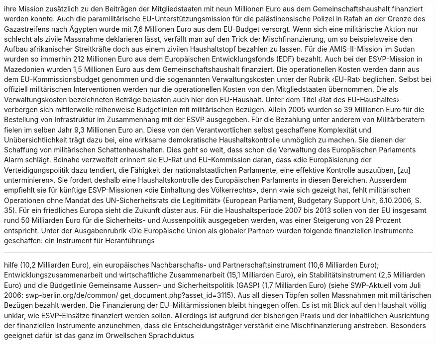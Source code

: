ihre Mission zusätzlich zu den Beiträgen der Mitgliedstaaten mit neun Millionen Euro aus dem Gemeinschaftshaushalt finanziert werden konnte. Auch die paramilitärische EU-Unterstützungsmission für die
palästinensische Polizei in Rafah an der Grenze des Gazastreifens nach Ägypten wurde mit 7,6 Millionen
Euro aus dem EU-Budget versorgt.
Wenn sich eine militärische Aktion nur schlecht als zivile Massnahme deklarieren lässt, verfällt man auf
den Trick der Mischfinanzierung, um so beispielsweise den Aufbau afrikanischer Streitkräfte doch aus
einem zivilen Haushaltstopf bezahlen zu lassen. Für die AMIS-II-Mission im Sudan wurden so immerhin
212 Millionen Euro aus dem Europäischen Entwicklungsfonds (EDF) bezahlt. Auch bei der ESVP-Mission
in Mazedonien wurden 1,5 Millionen Euro aus dem Gemeinschaftshaushalt finanziert. Die operationellen
Kosten werden dann aus dem EU-Kommissionsbudget genommen und die sogenannten Verwaltungskosten unter der Rubrik ‹EU-Rat› beglichen.
Selbst bei offiziell militärischen Interventionen werden nur die operationellen Kosten von den Mitgliedstaaten übernommen. Die als Verwaltungskosten bezeichneten Beträge belasten auch hier den EU-Haushalt. Unter dem Titel ‹Rat des EU-Haushaltes› verbergen sich mittlerweile reihenweise Budgetlinien mit
militärischen Bezügen. Allein 2005 wurden so 39 Millionen Euro für die Bestellung von Infrastruktur im
Zusammenhang mit der ESVP ausgegeben. Für die Bezahlung unter anderem von Militärberatern fielen
im selben Jahr 9,3 Millionen Euro an.
Diese von den Verantwortlichen selbst geschaffene Komplexität und Unübersichtlichkeit trägt dazu bei,
eine wirksame demokratische Haushaltskontrolle unmöglich zu machen. Sie dienen der Schaffung von
militärischen Schattenhaushalten. Dies geht so weit, dass schon die Verwaltung des Europäischen Parlaments
Alarm schlägt. Beinahe verzweifelt erinnert sie EU-Rat und EU-Kommission daran, dass «die Europäisierung der Verteidigungspolitik dazu tendiert, die Fähigkeit der nationalstaatlichen Parlamente, eine
effektive Kontrolle auszuüben, [zu] unterminieren». Sie fordert deshalb eine Haushaltskontrolle des
Europäischen Parlaments in diesen Bereichen. Ausserdem empfiehlt sie für künftige ESVP-Missionen «die
Einhaltung des Völkerrechts», denn «wie sich gezeigt hat, fehlt militärischen Operationen ohne Mandat
des UN-Sicherheitsrats die Legitimität» (European Parliament, Budgetary Support Unit, 6.10.2006, S. 35).
Für ein friedliches Europa sieht die Zukunft düster aus. Für die Haushaltsperiode 2007 bis 2013 sollen
von der EU insgesamt rund 50 Milliarden Euro für die Sicherheits- und Aussenpolitik ausgegeben werden,
was einer Steigerung von 29 Prozent entspricht. Unter der Ausgabenrubrik ‹Die Europäische Union als
globaler Partner› wurden folgende finanziellen Instrumente geschaffen: ein Instrument für Heranführungs

-----

hilfe (10,2 Milliarden Euro), ein europäisches Nachbarschafts- und Partnerschaftsinstrument (10,6 Milliarden Euro); Entwicklungszusammenarbeit und wirtschaftliche Zusammenarbeit (15,1 Milliarden Euro),
ein Stabilitätsinstrument (2,5 Milliarden Euro) und die Budgetlinie Gemeinsame Aussen- und Sicherheitspolitik (GASP) (1,7 Milliarden Euro) (siehe SWP-Aktuell vom Juli 2006: swp-berlin.org/de/common/
get_document.php?asset_id=3115). Aus all diesen Töpfen sollen Massnahmen mit militärischen Bezügen
bezahlt werden.
Die Finanzierung der EU-Militärmissionen bleibt hingegen offen. Es ist mit Blick auf den Haushalt völlig
unklar, wie ESVP-Einsätze finanziert werden sollen. Allerdings ist aufgrund der bisherigen Praxis und der
inhaltlichen Ausrichtung der finanziellen Instrumente anzunehmen, dass die Entscheidungsträger verstärkt
eine Mischfinanzierung anstreben. Besonders geeignet dafür ist das ganz im Orwellschen Sprachduktus